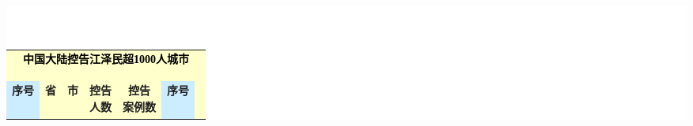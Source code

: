   </figcaption><br/>
 </figure><br/>
 <table border="0" cellspacing="0">
  <tbody>
   <tr>
    <td align="center" bgcolor="#FFFFCC" colspan="10" height="34" style="text-align: center;" valign="middle">
     <b>
      <span style="color: #000000; font-family: 'AR PL SungtiL GB';">
       中国大陆控告江泽民超1000人城市
      </span>
     </b>
    </td>
   </tr>
   <tr>
    <td align="center" bgcolor="#CCECFF" height="42" style="text-align: center;" valign="middle">
     <b>
      <span style="color: #202020; font-family: 'AR PL SungtiL GB';">
       序号
      </span>
     </b>
    </td>
    <td align="center" bgcolor="#FFFFCC" style="text-align: center;" valign="middle">
     <b>
      <span style="color: #202020; font-family: 'AR PL SungtiL GB';">
       省
      </span>
     </b>
    </td>
    <td align="center" bgcolor="#FFFFCC" style="text-align: center;" valign="middle">
     <b>
      <span style="color: #202020; font-family: 'AR PL SungtiL GB';">
       市
      </span>
     </b>
    </td>
    <td align="center" bgcolor="#FFFFCC" style="text-align: center;" valign="middle">
     <b>
      <span style="color: #202020; font-family: 'AR PL SungtiL GB';">
       控告
       <br/>
       人数
      </span>
     </b>
    </td>
    <td align="center" bgcolor="#FFFFCC" style="text-align: center;" valign="middle">
     <b>
      <span style="color: #202020; font-family: 'AR PL SungtiL GB';">
       控告
       <br/>
       案例数
      </span>
     </b>
    </td>
    <td align="center" bgcolor="#CCECFF" style="text-align: center;" valign="middle">
     <b>
      <span style="color: #202020; font-family: 'AR PL SungtiL GB';">
       序号
      </span>
     </b>
    </td>
    <td align="center" bgcolor="#FFFFCC" style="text-align: center;" valign="middle">
     <b>
      <span style="color: #202020; font-family: 'AR PL SungtiL GB';">